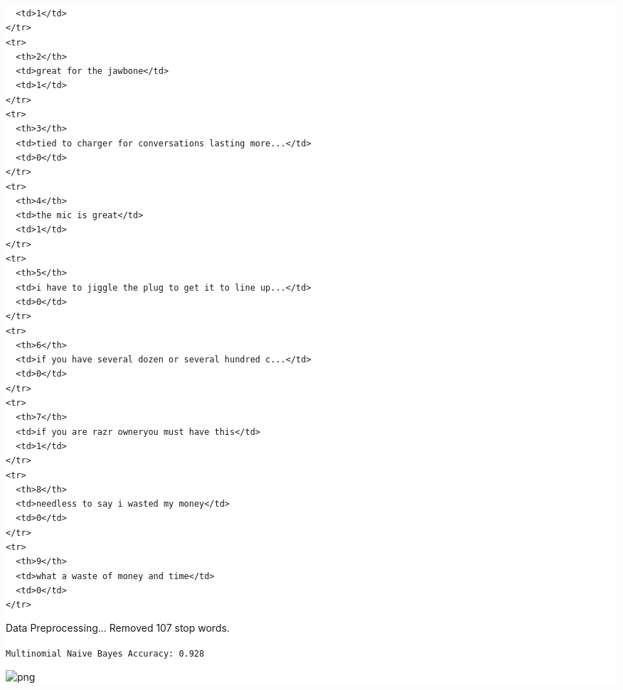       <td>1</td>
    </tr>
    <tr>
      <th>2</th>
      <td>great for the jawbone</td>
      <td>1</td>
    </tr>
    <tr>
      <th>3</th>
      <td>tied to charger for conversations lasting more...</td>
      <td>0</td>
    </tr>
    <tr>
      <th>4</th>
      <td>the mic is great</td>
      <td>1</td>
    </tr>
    <tr>
      <th>5</th>
      <td>i have to jiggle the plug to get it to line up...</td>
      <td>0</td>
    </tr>
    <tr>
      <th>6</th>
      <td>if you have several dozen or several hundred c...</td>
      <td>0</td>
    </tr>
    <tr>
      <th>7</th>
      <td>if you are razr owneryou must have this</td>
      <td>1</td>
    </tr>
    <tr>
      <th>8</th>
      <td>needless to say i wasted my money</td>
      <td>0</td>
    </tr>
    <tr>
      <th>9</th>
      <td>what a waste of money and time</td>
      <td>0</td>
    </tr>
  </tbody>
</table>
    Data Preprocessing...
    Removed 107 stop words.
    
    Multinomial Naive Bayes Accuracy: 0.928



![png](output_33_5.png)
